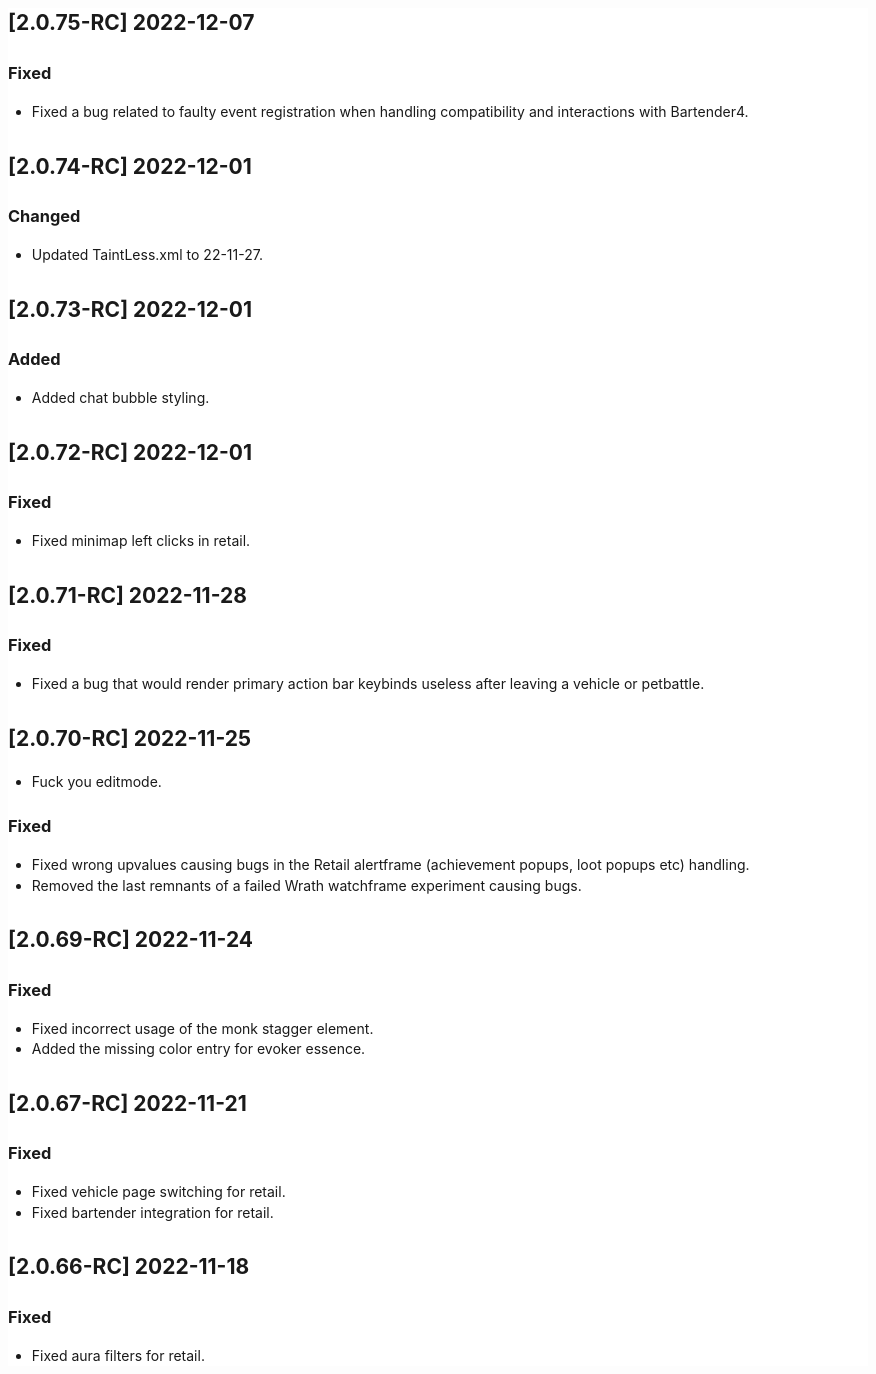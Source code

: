 ## [2.0.75-RC] 2022-12-07
### Fixed
- Fixed a bug related to faulty event registration when handling compatibility and interactions with Bartender4.

## [2.0.74-RC] 2022-12-01
### Changed
- Updated TaintLess.xml to 22-11-27.

## [2.0.73-RC] 2022-12-01
### Added
- Added chat bubble styling.

## [2.0.72-RC] 2022-12-01
### Fixed
- Fixed minimap left clicks in retail.

## [2.0.71-RC] 2022-11-28
### Fixed
- Fixed a bug that would render primary action bar keybinds useless after leaving a vehicle or petbattle.

## [2.0.70-RC] 2022-11-25
- Fuck you editmode.

### Fixed
- Fixed wrong upvalues causing bugs in the Retail alertframe (achievement popups, loot popups etc) handling.
- Removed the last remnants of a failed Wrath watchframe experiment causing bugs.

## [2.0.69-RC] 2022-11-24
### Fixed
- Fixed incorrect usage of the monk stagger element.
- Added the missing color entry for evoker essence.

## [2.0.67-RC] 2022-11-21
### Fixed
- Fixed vehicle page switching for retail.
- Fixed bartender integration for retail.

## [2.0.66-RC] 2022-11-18
### Fixed
- Fixed aura filters for retail.
